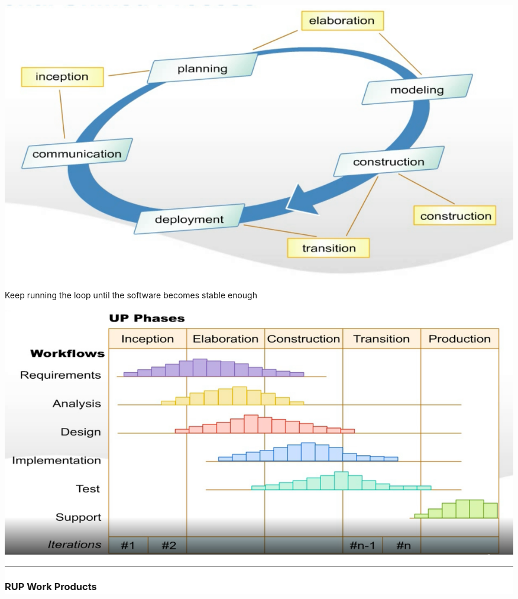 <img src="imgs/RUP_static_view.png">

Keep running the loop until the software becomes stable enough


<img src="imgs/RUP_practice_view.png">

---
### RUP Work Products
